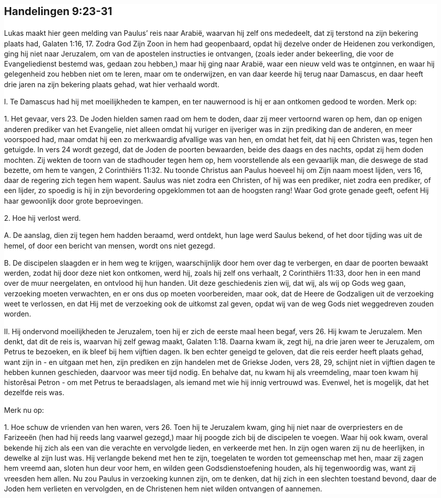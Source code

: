 ## Handelingen 9:23-31 
Lukas maakt hier geen melding van Paulus’ reis naar Arabië, waarvan hij zelf ons mededeelt, dat zij terstond na zijn bekering plaats had, Galaten 1:16, 17. Zodra God Zijn Zoon in hem had geopenbaard, opdat hij dezelve onder de Heidenen zou verkondigen, ging hij niet naar Jeruzalem, om van de apostelen instructies ie ontvangen, (zoals ieder ander bekeerling, die voor de Evangeliedienst bestemd was, gedaan zou hebben,) maar hij ging naar Arabië, waar een nieuw veld was te ontginnen, en waar hij gelegenheid zou hebben niet om te leren, maar om te onderwijzen, en van daar keerde hij terug naar Damascus, en daar heeft drie jaren na zijn bekering plaats gehad, wat hier verhaald wordt. 

I. Te Damascus had hij met moeilijkheden te kampen, en ter nauwernood is hij er aan ontkomen gedood te worden. 
Merk op: 

1\. Het gevaar, vers 23. De Joden hielden samen raad om hem te doden, daar zij meer vertoornd waren op hem, dan op enigen anderen prediker van het Evangelie, niet alleen omdat hij vuriger en ijveriger was in zijn prediking dan de anderen, en meer voorspoed had, maar omdat hij een zo merkwaardig afvallige was van hen, en omdat het feit, dat hij een Christen was, tegen hen getuigde. In vers 24 wordt gezegd, dat de Joden de poorten bewaarden, beide des daags en des nachts, opdat zij hem doden mochten. Zij wekten de toorn van de stadhouder tegen hem op, hem voorstellende als een gevaarlijk man, die deswege de stad bezette, om hem te vangen, 2 Corinthiërs 11:32. Nu toonde Christus aan Paulus hoeveel hij om Zijn naam moest lijden, vers 16, daar de regering zich tegen hem wapent. Saulus was niet zodra een Christen, of hij was een prediker, niet zodra een prediker, of een lijder, zo spoedig is hij in zijn bevordering opgeklommen tot aan de hoogsten rang! Waar God grote genade geeft, oefent Hij haar gewoonlijk door grote beproevingen. 

2\. Hoe hij verlost werd.

A. De aanslag, dien zij tegen hem hadden beraamd, werd ontdekt, hun lage werd Saulus bekend, of het door tijding was uit de hemel, of door een bericht van mensen, wordt ons niet gezegd.

B. De discipelen slaagden er in hem weg te krijgen, waarschijnlijk door hem over dag te verbergen, en daar de poorten bewaakt werden, zodat hij door deze niet kon ontkomen, werd hij, zoals hij zelf ons verhaalt, 2 Corinthiërs 11:33, door hen in een mand over de muur neergelaten, en ontvlood hij hun handen. Uit deze geschiedenis zien wij, dat wij, als wij op Gods weg gaan, verzoeking moeten verwachten, en er ons dus op moeten voorbereiden, maar ook, dat de Heere de Godzaligen uit de verzoeking weet te verlossen, en dat Hij met de verzoeking ook de uitkomst zal geven, opdat wij van de weg Gods niet weggedreven zouden worden.

II. Hij ondervond moeilijkheden te Jeruzalem, toen hij er zich de eerste maal heen begaf, vers 26. Hij kwam te Jeruzalem. Men denkt, dat dit de reis is, waarvan hij zelf gewag maakt, Galaten 1:18. Daarna kwam ik, zegt hij, na drie jaren weer te Jeruzalem, om Petrus te bezoeken, en ik bleef bij hem vijftien dagen. Ik ben echter geneigd te geloven, dat die reis eerder heeft plaats gehad, want zijn in - en uitgaan met hen, zijn prediken en zijn handelen met de Griekse Joden, vers 28, 29, schijnt niet in vijftien dagen te hebben kunnen geschieden, daarvoor was meer tijd nodig. En behalve dat, nu kwam hij als vreemdeling, maar toen kwam hij historêsai Petron - om met Petrus te beraadslagen, als iemand met wie hij innig vertrouwd was. Evenwel, het is mogelijk, dat het dezelfde reis was. 

Merk nu op: 

1\. Hoe schuw de vrienden van hen waren, vers 26. Toen hij te Jeruzalem kwam, ging hij niet naar de overpriesters en de Farizeeën (hen had hij reeds lang vaarwel gezegd,) maar hij poogde zich bij de discipelen te voegen. Waar hij ook kwam, overal bekende hij zich als een van die verachte en vervolgde lieden, en verkeerde met hen. In zijn ogen waren zij nu de heerlijken, in dewelke al zijn lust was. Hij verlangde bekend met hen te zijn, toegelaten te worden tot gemeenschap met hen, maar zij zagen hem vreemd aan, sloten hun deur voor hem, en wilden geen Godsdienstoefening houden, als hij tegenwoordig was, want zij vreesden hem allen. Nu zou Paulus in verzoeking kunnen zijn, om te denken, dat hij zich in een slechten toestand bevond, daar de Joden hem verlieten en vervolgden, en de Christenen hem niet wilden ontvangen of aannemen. 
